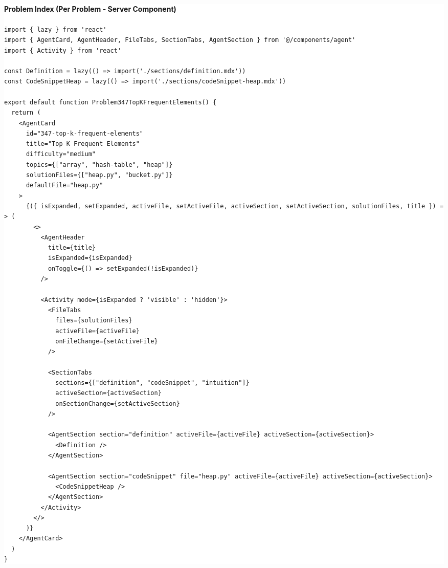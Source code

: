 #### Problem Index (Per Problem - Server Component)
```tsx
import { lazy } from 'react'
import { AgentCard, AgentHeader, FileTabs, SectionTabs, AgentSection } from '@/components/agent'
import { Activity } from 'react'

const Definition = lazy(() => import('./sections/definition.mdx'))
const CodeSnippetHeap = lazy(() => import('./sections/codeSnippet-heap.mdx'))

export default function Problem347TopKFrequentElements() {
  return (
    <AgentCard
      id="347-top-k-frequent-elements"
      title="Top K Frequent Elements"
      difficulty="medium"
      topics={["array", "hash-table", "heap"]}
      solutionFiles={["heap.py", "bucket.py"]}
      defaultFile="heap.py"
    >
      {({ isExpanded, setExpanded, activeFile, setActiveFile, activeSection, setActiveSection, solutionFiles, title }) => (
        <>
          <AgentHeader
            title={title}
            isExpanded={isExpanded}
            onToggle={() => setExpanded(!isExpanded)}
          />

          <Activity mode={isExpanded ? 'visible' : 'hidden'}>
            <FileTabs
              files={solutionFiles}
              activeFile={activeFile}
              onFileChange={setActiveFile}
            />

            <SectionTabs
              sections={["definition", "codeSnippet", "intuition"]}
              activeSection={activeSection}
              onSectionChange={setActiveSection}
            />

            <AgentSection section="definition" activeFile={activeFile} activeSection={activeSection}>
              <Definition />
            </AgentSection>

            <AgentSection section="codeSnippet" file="heap.py" activeFile={activeFile} activeSection={activeSection}>
              <CodeSnippetHeap />
            </AgentSection>
          </Activity>
        </>
      )}
    </AgentCard>
  )
}
```
